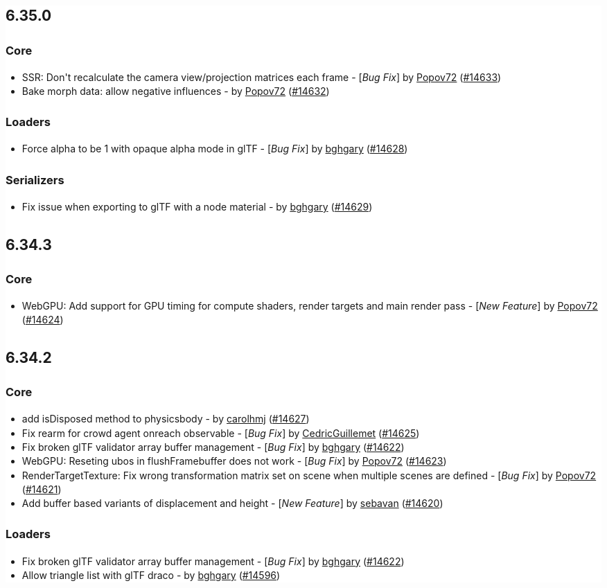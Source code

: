 ## 6.35.0

### Core

- SSR: Don't recalculate the camera view/projection matrices each frame - [_Bug Fix_] by [Popov72](https://github.com/Popov72) ([#14633](https://github.com/BabylonJS/Babylon.js/pull/14633))
- Bake morph data: allow negative influences - by [Popov72](https://github.com/Popov72) ([#14632](https://github.com/BabylonJS/Babylon.js/pull/14632))

### Loaders

- Force alpha to be 1 with opaque alpha mode in glTF - [_Bug Fix_] by [bghgary](https://github.com/bghgary) ([#14628](https://github.com/BabylonJS/Babylon.js/pull/14628))

### Serializers

- Fix issue when exporting to glTF with a node material - by [bghgary](https://github.com/bghgary) ([#14629](https://github.com/BabylonJS/Babylon.js/pull/14629))

## 6.34.3

### Core

- WebGPU: Add support for GPU timing for compute shaders, render targets and main render pass - [_New Feature_] by [Popov72](https://github.com/Popov72) ([#14624](https://github.com/BabylonJS/Babylon.js/pull/14624))

## 6.34.2

### Core

- add isDisposed method to physicsbody - by [carolhmj](https://github.com/carolhmj) ([#14627](https://github.com/BabylonJS/Babylon.js/pull/14627))
- Fix rearm for crowd agent onreach observable - [_Bug Fix_] by [CedricGuillemet](https://github.com/CedricGuillemet) ([#14625](https://github.com/BabylonJS/Babylon.js/pull/14625))
- Fix broken glTF validator array buffer management - [_Bug Fix_] by [bghgary](https://github.com/bghgary) ([#14622](https://github.com/BabylonJS/Babylon.js/pull/14622))
- WebGPU: Reseting ubos in flushFramebuffer does not work - [_Bug Fix_] by [Popov72](https://github.com/Popov72) ([#14623](https://github.com/BabylonJS/Babylon.js/pull/14623))
- RenderTargetTexture: Fix wrong transformation matrix set on scene when multiple scenes are defined - [_Bug Fix_] by [Popov72](https://github.com/Popov72) ([#14621](https://github.com/BabylonJS/Babylon.js/pull/14621))
- Add buffer based variants of displacement and height - [_New Feature_] by [sebavan](https://github.com/sebavan) ([#14620](https://github.com/BabylonJS/Babylon.js/pull/14620))

### Loaders

- Fix broken glTF validator array buffer management - [_Bug Fix_] by [bghgary](https://github.com/bghgary) ([#14622](https://github.com/BabylonJS/Babylon.js/pull/14622))
- Allow triangle list with glTF draco - by [bghgary](https://github.com/bghgary) ([#14596](https://github.com/BabylonJS/Babylon.js/pull/14596))
